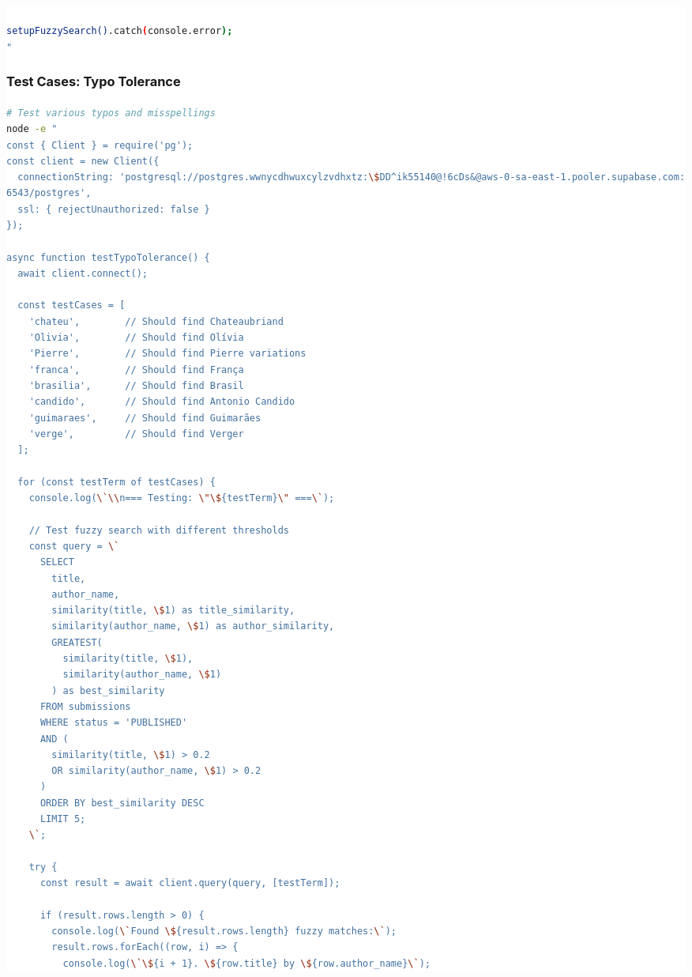 ```bash

setupFuzzySearch().catch(console.error);
"
```

### Test Cases: Typo Tolerance

```bash
# Test various typos and misspellings
node -e "
const { Client } = require('pg');
const client = new Client({
  connectionString: 'postgresql://postgres.wwnycdhwuxcylzvdhxtz:\$DD^ik55140@!6cDs&@aws-0-sa-east-1.pooler.supabase.com:6543/postgres',
  ssl: { rejectUnauthorized: false }
});

async function testTypoTolerance() {
  await client.connect();
  
  const testCases = [
    'chateu',        // Should find Chateaubriand  
    'Olivia',        // Should find Olívia
    'Pierre',        // Should find Pierre variations
    'franca',        // Should find França
    'brasilia',      // Should find Brasil
    'candido',       // Should find Antonio Candido
    'guimaraes',     // Should find Guimarães  
    'verge',         // Should find Verger
  ];
  
  for (const testTerm of testCases) {
    console.log(\`\\n=== Testing: \"\${testTerm}\" ===\`);
    
    // Test fuzzy search with different thresholds
    const query = \`
      SELECT 
        title,
        author_name,
        similarity(title, \$1) as title_similarity,
        similarity(author_name, \$1) as author_similarity,
        GREATEST(
          similarity(title, \$1),
          similarity(author_name, \$1)
        ) as best_similarity
      FROM submissions
      WHERE status = 'PUBLISHED'
      AND (
        similarity(title, \$1) > 0.2
        OR similarity(author_name, \$1) > 0.2
      )
      ORDER BY best_similarity DESC
      LIMIT 5;
    \`;
    
    try {
      const result = await client.query(query, [testTerm]);
      
      if (result.rows.length > 0) {
        console.log(\`Found \${result.rows.length} fuzzy matches:\`);
        result.rows.forEach((row, i) => {
          console.log(\`\${i + 1}. \${row.title} by \${row.author_name}\`);
```